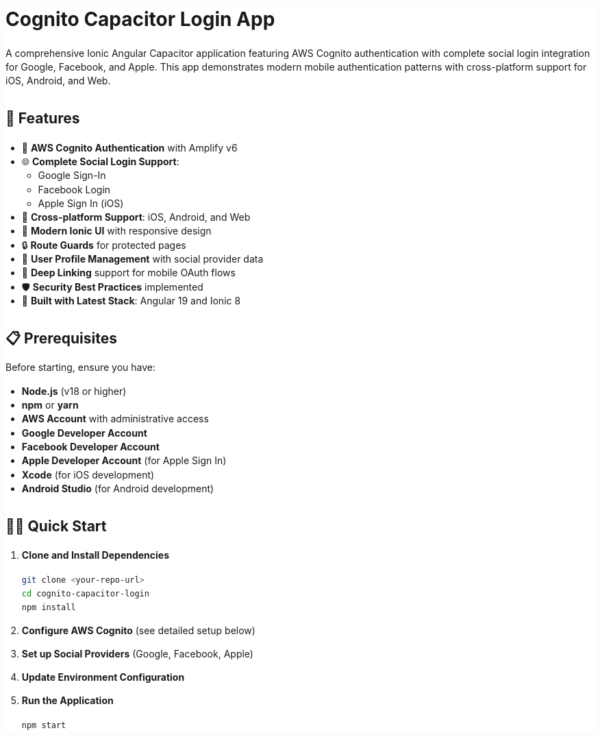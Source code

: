 # Cognito Capacitor Login App

A comprehensive Ionic Angular Capacitor application featuring AWS Cognito authentication with complete social login integration for Google, Facebook, and Apple. This app demonstrates modern mobile authentication patterns with cross-platform support for iOS, Android, and Web.

## 🚀 Features

- 🔐 **AWS Cognito Authentication** with Amplify v6
- 🌐 **Complete Social Login Support**:
  - Google Sign-In
  - Facebook Login
  - Apple Sign In (iOS)
- 📱 **Cross-platform Support**: iOS, Android, and Web
- 🎨 **Modern Ionic UI** with responsive design
- 🔒 **Route Guards** for protected pages
- 👤 **User Profile Management** with social provider data
- 🔗 **Deep Linking** support for mobile OAuth flows
- 🛡️ **Security Best Practices** implemented
- 🚀 **Built with Latest Stack**: Angular 19 and Ionic 8

## 📋 Prerequisites

Before starting, ensure you have:

- **Node.js** (v18 or higher)
- **npm** or **yarn**
- **AWS Account** with administrative access
- **Google Developer Account**
- **Facebook Developer Account**
- **Apple Developer Account** (for Apple Sign In)
- **Xcode** (for iOS development)
- **Android Studio** (for Android development)

## 🏃‍♂️ Quick Start

1. **Clone and Install Dependencies**
   ```bash
   git clone <your-repo-url>
   cd cognito-capacitor-login
   npm install
   ```

2. **Configure AWS Cognito** (see detailed setup below)

3. **Set up Social Providers** (Google, Facebook, Apple)

4. **Update Environment Configuration**

5. **Run the Application**
   ```bash
   npm start
   ```
